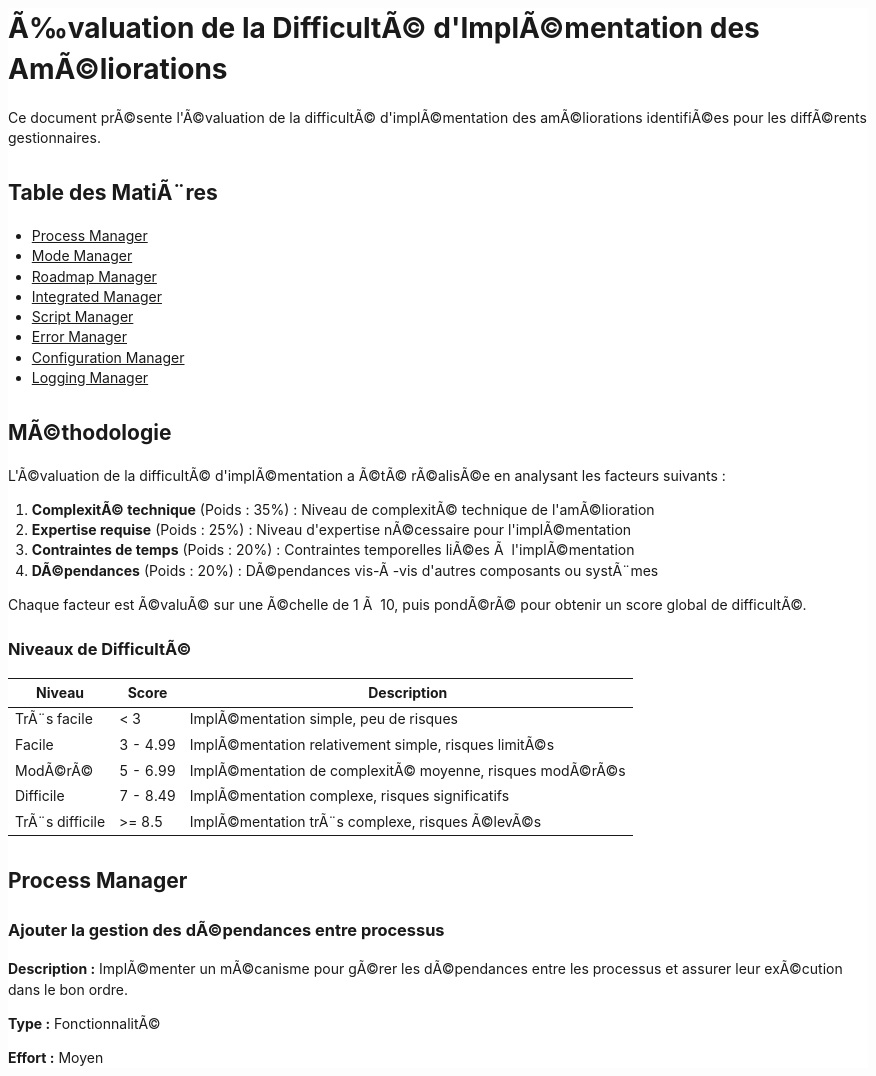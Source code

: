 ﻿# Ã‰valuation de la DifficultÃ© d'ImplÃ©mentation des AmÃ©liorations

Ce document prÃ©sente l'Ã©valuation de la difficultÃ© d'implÃ©mentation des amÃ©liorations identifiÃ©es pour les diffÃ©rents gestionnaires.

## Table des MatiÃ¨res

- [Process Manager](#process-manager)
- [Mode Manager](#mode-manager)
- [Roadmap Manager](#roadmap-manager)
- [Integrated Manager](#integrated-manager)
- [Script Manager](#script-manager)
- [Error Manager](#error-manager)
- [Configuration Manager](#configuration-manager)
- [Logging Manager](#logging-manager)

## MÃ©thodologie

L'Ã©valuation de la difficultÃ© d'implÃ©mentation a Ã©tÃ© rÃ©alisÃ©e en analysant les facteurs suivants :

1. **ComplexitÃ© technique** (Poids : 35%) : Niveau de complexitÃ© technique de l'amÃ©lioration
2. **Expertise requise** (Poids : 25%) : Niveau d'expertise nÃ©cessaire pour l'implÃ©mentation
3. **Contraintes de temps** (Poids : 20%) : Contraintes temporelles liÃ©es Ã  l'implÃ©mentation
4. **DÃ©pendances** (Poids : 20%) : DÃ©pendances vis-Ã -vis d'autres composants ou systÃ¨mes

Chaque facteur est Ã©valuÃ© sur une Ã©chelle de 1 Ã  10, puis pondÃ©rÃ© pour obtenir un score global de difficultÃ©.

### Niveaux de DifficultÃ©

| Niveau | Score | Description |
|--------|-------|-------------|
| TrÃ¨s facile | < 3 | ImplÃ©mentation simple, peu de risques |
| Facile | 3 - 4.99 | ImplÃ©mentation relativement simple, risques limitÃ©s |
| ModÃ©rÃ© | 5 - 6.99 | ImplÃ©mentation de complexitÃ© moyenne, risques modÃ©rÃ©s |
| Difficile | 7 - 8.49 | ImplÃ©mentation complexe, risques significatifs |
| TrÃ¨s difficile | >= 8.5 | ImplÃ©mentation trÃ¨s complexe, risques Ã©levÃ©s |

## <a name='process-manager'></a>Process Manager

### Ajouter la gestion des dÃ©pendances entre processus

**Description :** ImplÃ©menter un mÃ©canisme pour gÃ©rer les dÃ©pendances entre les processus et assurer leur exÃ©cution dans le bon ordre.

**Type :** FonctionnalitÃ©

**Effort :** Moyen
